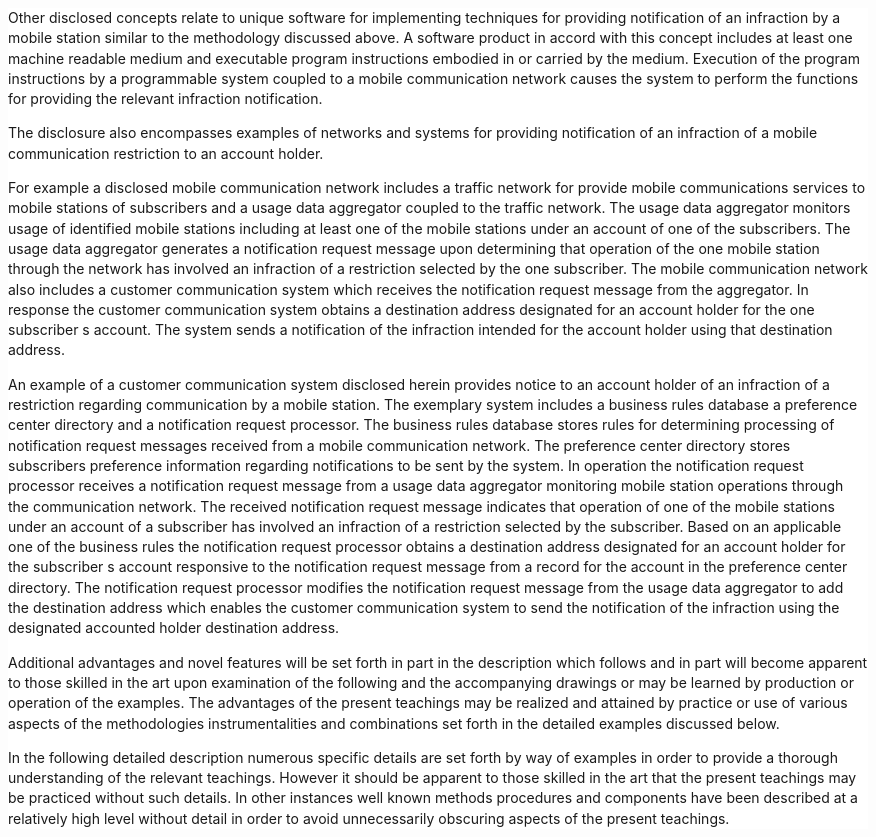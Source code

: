 Other disclosed concepts relate to unique software for implementing techniques for providing notification of an infraction by a mobile station similar to the methodology discussed above. A software product in accord with this concept includes at least one machine readable medium and executable program instructions embodied in or carried by the medium. Execution of the program instructions by a programmable system coupled to a mobile communication network causes the system to perform the functions for providing the relevant infraction notification.

The disclosure also encompasses examples of networks and systems for providing notification of an infraction of a mobile communication restriction to an account holder.

For example a disclosed mobile communication network includes a traffic network for provide mobile communications services to mobile stations of subscribers and a usage data aggregator coupled to the traffic network. The usage data aggregator monitors usage of identified mobile stations including at least one of the mobile stations under an account of one of the subscribers. The usage data aggregator generates a notification request message upon determining that operation of the one mobile station through the network has involved an infraction of a restriction selected by the one subscriber. The mobile communication network also includes a customer communication system which receives the notification request message from the aggregator. In response the customer communication system obtains a destination address designated for an account holder for the one subscriber s account. The system sends a notification of the infraction intended for the account holder using that destination address.

An example of a customer communication system disclosed herein provides notice to an account holder of an infraction of a restriction regarding communication by a mobile station. The exemplary system includes a business rules database a preference center directory and a notification request processor. The business rules database stores rules for determining processing of notification request messages received from a mobile communication network. The preference center directory stores subscribers preference information regarding notifications to be sent by the system. In operation the notification request processor receives a notification request message from a usage data aggregator monitoring mobile station operations through the communication network. The received notification request message indicates that operation of one of the mobile stations under an account of a subscriber has involved an infraction of a restriction selected by the subscriber. Based on an applicable one of the business rules the notification request processor obtains a destination address designated for an account holder for the subscriber s account responsive to the notification request message from a record for the account in the preference center directory. The notification request processor modifies the notification request message from the usage data aggregator to add the destination address which enables the customer communication system to send the notification of the infraction using the designated accounted holder destination address.

Additional advantages and novel features will be set forth in part in the description which follows and in part will become apparent to those skilled in the art upon examination of the following and the accompanying drawings or may be learned by production or operation of the examples. The advantages of the present teachings may be realized and attained by practice or use of various aspects of the methodologies instrumentalities and combinations set forth in the detailed examples discussed below.

In the following detailed description numerous specific details are set forth by way of examples in order to provide a thorough understanding of the relevant teachings. However it should be apparent to those skilled in the art that the present teachings may be practiced without such details. In other instances well known methods procedures and components have been described at a relatively high level without detail in order to avoid unnecessarily obscuring aspects of the present teachings.
